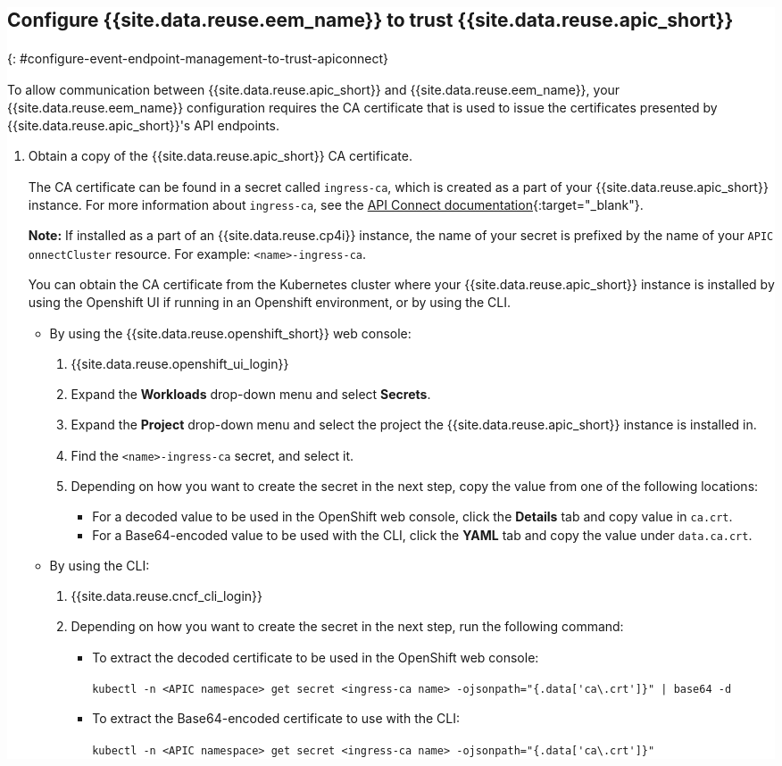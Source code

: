 ## Configure {{site.data.reuse.eem_name}} to trust {{site.data.reuse.apic_short}}
{: #configure-event-endpoint-management-to-trust-apiconnect}

To allow communication between {{site.data.reuse.apic_short}} and {{site.data.reuse.eem_name}}, your {{site.data.reuse.eem_name}} configuration requires the CA certificate that is used to issue the certificates presented by {{site.data.reuse.apic_short}}'s API endpoints.

1. Obtain a copy of the {{site.data.reuse.apic_short}} CA certificate.

   The CA certificate can be found in a secret called `ingress-ca`, which is created as a part of your {{site.data.reuse.apic_short}} instance. For more information about `ingress-ca`, see the [API Connect documentation](https://www.ibm.com/docs/en/api-connect/10.0.8?topic=information-api-connect-tls-certificates){:target="_blank"}.

   **Note:** If installed as a part of an {{site.data.reuse.cp4i}} instance, the name of your secret is prefixed by the name of your `APIConnectCluster` resource. For example: `<name>-ingress-ca`.

   You can obtain the CA certificate from the Kubernetes cluster where your {{site.data.reuse.apic_short}} instance is installed by using the Openshift UI if running in an Openshift environment, or by using the CLI.

   - By using the {{site.data.reuse.openshift_short}} web console:

     1. {{site.data.reuse.openshift_ui_login}}
     2. Expand the **Workloads** drop-down menu and select **Secrets**.
     3. Expand the **Project** drop-down menu and select the project the {{site.data.reuse.apic_short}} instance is installed in.
     4. Find the `<name>-ingress-ca` secret, and select it.
     5. Depending on how you want to create the secret in the next step, copy the value from one of the following locations:
        - For a decoded value to be used in the OpenShift web console, click the **Details** tab and copy value in `ca.crt`.
        - For a Base64-encoded value to be used with the CLI, click the **YAML** tab and copy the value under `data.ca.crt`.

        <!--**Note:** This value is Base64-encoded. However, if you retrieve the value from the **Details** tab, the value is not Base64-encoded.-->

   - By using the CLI:

     1. {{site.data.reuse.cncf_cli_login}}
     2. Depending on how you want to create the secret in the next step, run the following command:

        - To extract the decoded certificate to be used in the OpenShift web console:

          ```shell
          kubectl -n <APIC namespace> get secret <ingress-ca name> -ojsonpath="{.data['ca\.crt']}" | base64 -d
          ```

        - To extract the Base64-encoded certificate to use with the CLI:

          ```shell
          kubectl -n <APIC namespace> get secret <ingress-ca name> -ojsonpath="{.data['ca\.crt']}"
          ```
